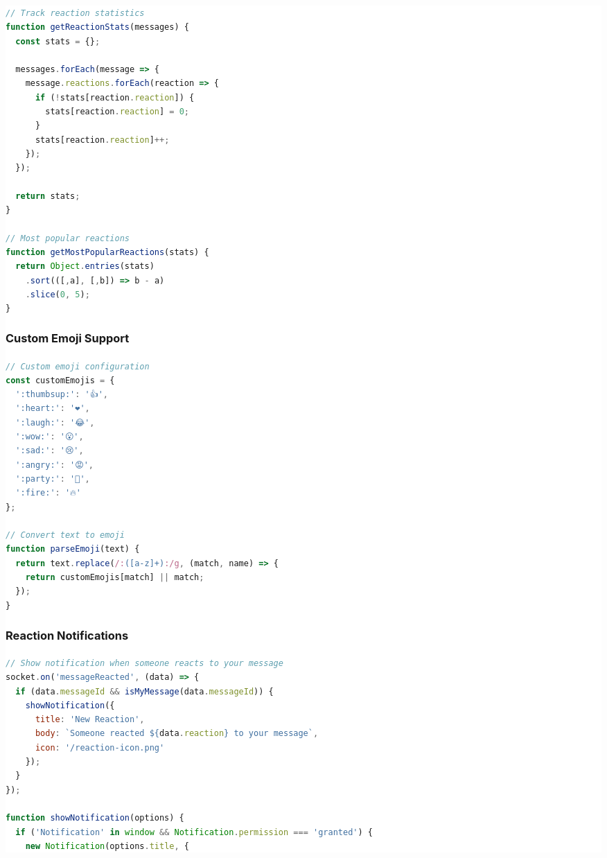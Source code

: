 ```javascript
// Track reaction statistics
function getReactionStats(messages) {
  const stats = {};
  
  messages.forEach(message => {
    message.reactions.forEach(reaction => {
      if (!stats[reaction.reaction]) {
        stats[reaction.reaction] = 0;
      }
      stats[reaction.reaction]++;
    });
  });
  
  return stats;
}

// Most popular reactions
function getMostPopularReactions(stats) {
  return Object.entries(stats)
    .sort(([,a], [,b]) => b - a)
    .slice(0, 5);
}
```

### Custom Emoji Support

```javascript
// Custom emoji configuration
const customEmojis = {
  ':thumbsup:': '👍',
  ':heart:': '❤️',
  ':laugh:': '😂',
  ':wow:': '😮',
  ':sad:': '😢',
  ':angry:': '😡',
  ':party:': '🎉',
  ':fire:': '🔥'
};

// Convert text to emoji
function parseEmoji(text) {
  return text.replace(/:([a-z]+):/g, (match, name) => {
    return customEmojis[match] || match;
  });
}
```

### Reaction Notifications

```javascript
// Show notification when someone reacts to your message
socket.on('messageReacted', (data) => {
  if (data.messageId && isMyMessage(data.messageId)) {
    showNotification({
      title: 'New Reaction',
      body: `Someone reacted ${data.reaction} to your message`,
      icon: '/reaction-icon.png'
    });
  }
});

function showNotification(options) {
  if ('Notification' in window && Notification.permission === 'granted') {
    new Notification(options.title, {
```
